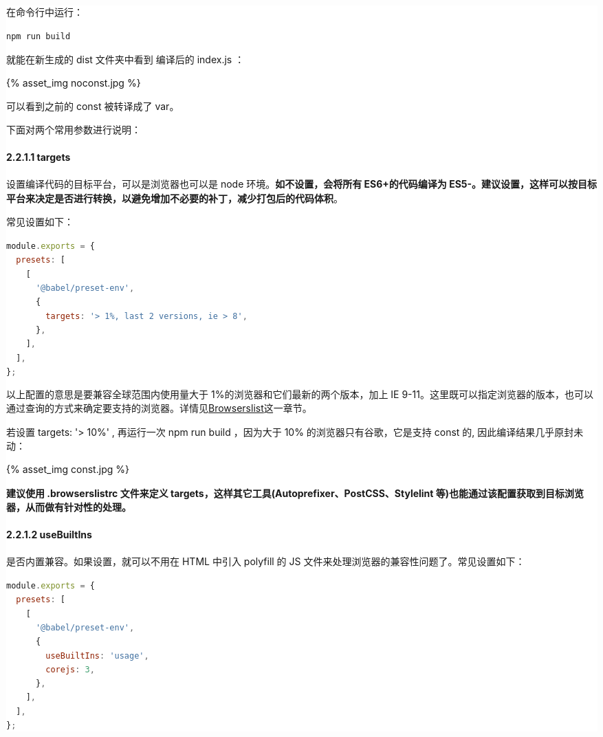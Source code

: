 在命令行中运行：

```bash
npm run build
```

就能在新生成的 dist 文件夹中看到 编译后的 index.js ：

{% asset_img noconst.jpg %}

可以看到之前的 const 被转译成了 var。

下面对两个常用参数进行说明：

#### 2.2.1.1 targets

设置编译代码的目标平台，可以是浏览器也可以是 node 环境。**如不设置，会将所有 ES6+的代码编译为 ES5-。建议设置，这样可以按目标平台来决定是否进行转换，以避免增加不必要的补丁，减少打包后的代码体积**。

常见设置如下：

```js
module.exports = {
  presets: [
    [
      '@babel/preset-env',
      {
        targets: '> 1%, last 2 versions, ie > 8',
      },
    ],
  ],
};
```

以上配置的意思是要兼容全球范围内使用量大于 1%的浏览器和它们最新的两个版本，加上 IE 9-11。这里既可以指定浏览器的版本，也可以通过查询的方式来确定要支持的浏览器。详情见[Browserslist](#Browserslist-4-11-1)这一章节。

若设置 targets: '> 10%' , 再运行一次 npm run build ，因为大于 10% 的浏览器只有谷歌，它是支持 const 的, 因此编译结果几乎原封未动：

{% asset_img const.jpg %}

**建议使用 .browserslistrc 文件来定义 targets，这样其它工具(Autoprefixer、PostCSS、Stylelint 等)也能通过该配置获取到目标浏览器，从而做有针对性的处理。**

#### 2.2.1.2 useBuiltIns

是否内置兼容。如果设置，就可以不用在 HTML 中引入 polyfill 的 JS 文件来处理浏览器的兼容性问题了。常见设置如下：

```js
module.exports = {
  presets: [
    [
      '@babel/preset-env',
      {
        useBuiltIns: 'usage',
        corejs: 3,
      },
    ],
  ],
};
```
